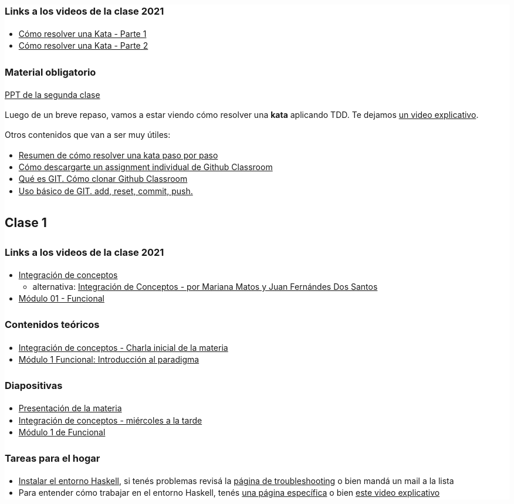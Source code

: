 ### Links a los videos de la clase 2021

- [Cómo resolver una Kata - Parte 1](https://drive.google.com/file/d/1NpcwnWKx9n3WQNzNO_jwfOX6GFmLBlfX/view?usp=sharing)
- [Cómo resolver una Kata - Parte 2](https://drive.google.com/file/d/1odpx2rK7pqut2OnJIZKylPt67gmDABnz/view?usp=sharing)

### Material obligatorio

[PPT de la segunda clase](https://docs.google.com/presentation/d/12l2e2LOqGfgXeWaEcscA87SlrtYN6hiTeWRATjIPes8/edit?usp=sharing)

Luego de un breve repaso, vamos a estar viendo cómo resolver una **kata** aplicando TDD. Te dejamos [un video explicativo](https://www.youtube.com/watch?v=I3pJnW680Gw).

Otros contenidos que van a ser muy útiles:

- [Resumen de cómo resolver una kata paso por paso](../katas/katas-guia.md)
- [Cómo descargarte un assignment individual de Github Classroom](https://youtu.be/bA1EE9TzBzY)
- [Qué es GIT. Cómo clonar Github Classroom](https://www.youtube.com/watch?v=rRKe7l-ZNvM)
- [Uso básico de GIT. add, reset, commit, push.](https://www.youtube.com/watch?v=OgasfM5qJJE)

## Clase 1

### Links a los videos de la clase 2021

- [Integración de conceptos](https://drive.google.com/file/d/1ZD3PmLVO8Ym19MEFfDHwkubA4Pj2TaPp/view?usp=sharing)
  - alternativa: [Integración de Conceptos - por Mariana Matos y Juan Fernándes Dos Santos](https://youtu.be/NrgosnyOWNU)
- [Módulo 01 - Funcional](https://drive.google.com/file/d/1BnBOnHydguQT17g9KdKtyrlX3NzpzAVU/view?usp=sharing)

### Contenidos teóricos

- [Integración de conceptos - Charla inicial de la materia](https://docs.google.com/document/d/1QP1ftd6jvAlVZOAsVPJ_1I0O7WW9MaIrn6zfW-iJdrY/edit)
- [Módulo 1 Funcional: Introducción al paradigma](https://docs.google.com/document/d/1W5BcOmIJMCylqAjqPw1RzPlujycbvNJueh8-Uyc2fMY/edit?usp=sharing)

### Diapositivas

- [Presentación de la materia](https://docs.google.com/presentation/d/12bYzbGMZ5rogeU7fIg9JLnNtjsVavEIAa_JknSQbJOI/edit?usp=sharing)
- [Integración de conceptos - miércoles a la tarde](https://docs.google.com/presentation/d/1YM3KPfIZKUM7pVY6sC19YvLZ371NK0oSaoO9rgdH8bM/edit#slide=id.p)
- [Módulo 1 de Funcional](https://docs.google.com/presentation/d/1_kcbSa93OtJTbP7fi9EQp3nhGMmdF_H41mB7oxWt3_Q/edit#slide=id.p)

### Tareas para el hogar

- [Instalar el entorno Haskell](../haskell/entorno.md), si tenés problemas revisá la [página de troubleshooting](../haskell/troubleshooting.md) o bien mandá un mail a la lista
- Para entender cómo trabajar en el entorno Haskell, tenés [una página específica](https://github.com/pdep-utn/enunciados-miercoles-noche/blob/master/pages/haskell/trabajo.md) o bien [este video explicativo](https://www.youtube.com/watch?v=xLsg-xk3tlg)
